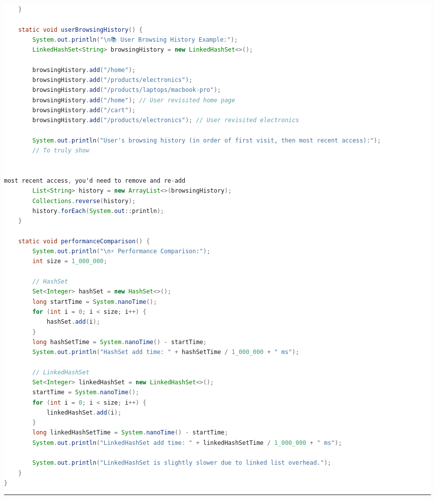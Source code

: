 ```java
    }

    static void userBrowsingHistory() {
        System.out.println("\n📚 User Browsing History Example:");
        LinkedHashSet<String> browsingHistory = new LinkedHashSet<>();

        browsingHistory.add("/home");
        browsingHistory.add("/products/electronics");
        browsingHistory.add("/products/laptops/macbook-pro");
        browsingHistory.add("/home"); // User revisited home page
        browsingHistory.add("/cart");
        browsingHistory.add("/products/electronics"); // User revisited electronics

        System.out.println("User's browsing history (in order of first visit, then most recent access):");
        // To truly show 


most recent access, you'd need to remove and re-add
        List<String> history = new ArrayList<>(browsingHistory);
        Collections.reverse(history);
        history.forEach(System.out::println);
    }

    static void performanceComparison() {
        System.out.println("\n⚡ Performance Comparison:");
        int size = 1_000_000;

        // HashSet
        Set<Integer> hashSet = new HashSet<>();
        long startTime = System.nanoTime();
        for (int i = 0; i < size; i++) {
            hashSet.add(i);
        }
        long hashSetTime = System.nanoTime() - startTime;
        System.out.println("HashSet add time: " + hashSetTime / 1_000_000 + " ms");

        // LinkedHashSet
        Set<Integer> linkedHashSet = new LinkedHashSet<>();
        startTime = System.nanoTime();
        for (int i = 0; i < size; i++) {
            linkedHashSet.add(i);
        }
        long linkedHashSetTime = System.nanoTime() - startTime;
        System.out.println("LinkedHashSet add time: " + linkedHashSetTime / 1_000_000 + " ms");

        System.out.println("LinkedHashSet is slightly slower due to linked list overhead.");
    }
}
```

---